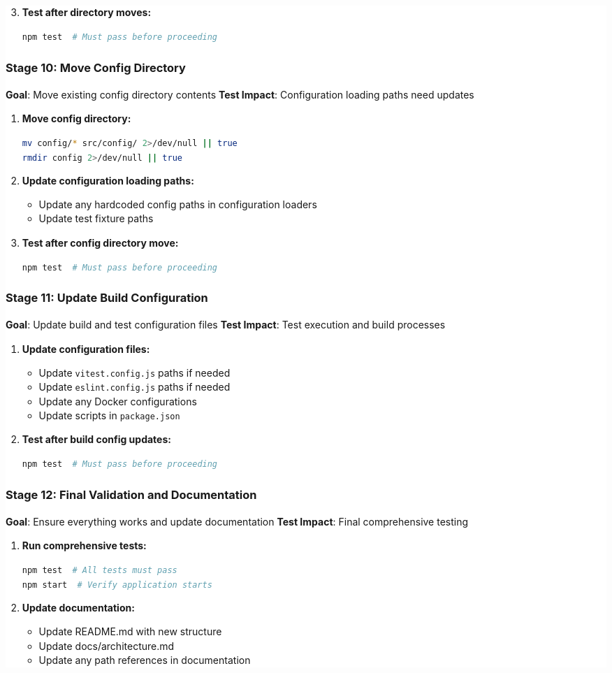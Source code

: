3. **Test after directory moves:**
    ```bash
    npm test  # Must pass before proceeding
    ```

### Stage 10: Move Config Directory

**Goal**: Move existing config directory contents
**Test Impact**: Configuration loading paths need updates

1. **Move config directory:**

    ```bash
    mv config/* src/config/ 2>/dev/null || true
    rmdir config 2>/dev/null || true
    ```

2. **Update configuration loading paths:**

    - Update any hardcoded config paths in configuration loaders
    - Update test fixture paths

3. **Test after config directory move:**
    ```bash
    npm test  # Must pass before proceeding
    ```

### Stage 11: Update Build Configuration

**Goal**: Update build and test configuration files
**Test Impact**: Test execution and build processes

1. **Update configuration files:**

    - Update `vitest.config.js` paths if needed
    - Update `eslint.config.js` paths if needed
    - Update any Docker configurations
    - Update scripts in `package.json`

2. **Test after build config updates:**
    ```bash
    npm test  # Must pass before proceeding
    ```

### Stage 12: Final Validation and Documentation

**Goal**: Ensure everything works and update documentation
**Test Impact**: Final comprehensive testing

1. **Run comprehensive tests:**

    ```bash
    npm test  # All tests must pass
    npm start  # Verify application starts
    ```

2. **Update documentation:**
    - Update README.md with new structure
    - Update docs/architecture.md
    - Update any path references in documentation
